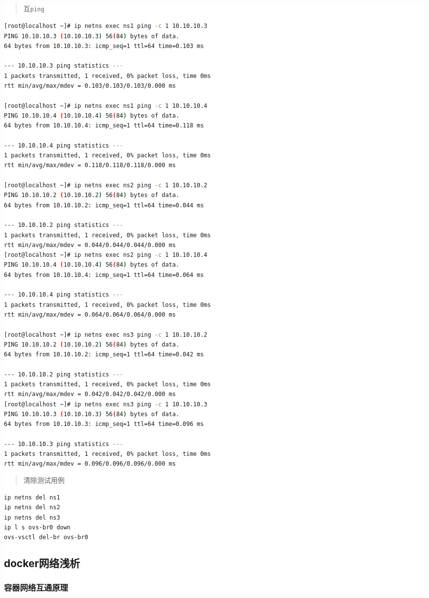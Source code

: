 > 互`ping`

```bash
[root@localhost ~]# ip netns exec ns1 ping -c 1 10.10.10.3
PING 10.10.10.3 (10.10.10.3) 56(84) bytes of data.
64 bytes from 10.10.10.3: icmp_seq=1 ttl=64 time=0.103 ms

--- 10.10.10.3 ping statistics ---
1 packets transmitted, 1 received, 0% packet loss, time 0ms
rtt min/avg/max/mdev = 0.103/0.103/0.103/0.000 ms

[root@localhost ~]# ip netns exec ns1 ping -c 1 10.10.10.4
PING 10.10.10.4 (10.10.10.4) 56(84) bytes of data.
64 bytes from 10.10.10.4: icmp_seq=1 ttl=64 time=0.118 ms

--- 10.10.10.4 ping statistics ---
1 packets transmitted, 1 received, 0% packet loss, time 0ms
rtt min/avg/max/mdev = 0.118/0.118/0.118/0.000 ms

[root@localhost ~]# ip netns exec ns2 ping -c 1 10.10.10.2
PING 10.10.10.2 (10.10.10.2) 56(84) bytes of data.
64 bytes from 10.10.10.2: icmp_seq=1 ttl=64 time=0.044 ms

--- 10.10.10.2 ping statistics ---
1 packets transmitted, 1 received, 0% packet loss, time 0ms
rtt min/avg/max/mdev = 0.044/0.044/0.044/0.000 ms
[root@localhost ~]# ip netns exec ns2 ping -c 1 10.10.10.4
PING 10.10.10.4 (10.10.10.4) 56(84) bytes of data.
64 bytes from 10.10.10.4: icmp_seq=1 ttl=64 time=0.064 ms

--- 10.10.10.4 ping statistics ---
1 packets transmitted, 1 received, 0% packet loss, time 0ms
rtt min/avg/max/mdev = 0.064/0.064/0.064/0.000 ms

[root@localhost ~]# ip netns exec ns3 ping -c 1 10.10.10.2
PING 10.10.10.2 (10.10.10.2) 56(84) bytes of data.
64 bytes from 10.10.10.2: icmp_seq=1 ttl=64 time=0.042 ms

--- 10.10.10.2 ping statistics ---
1 packets transmitted, 1 received, 0% packet loss, time 0ms
rtt min/avg/max/mdev = 0.042/0.042/0.042/0.000 ms
[root@localhost ~]# ip netns exec ns3 ping -c 1 10.10.10.3
PING 10.10.10.3 (10.10.10.3) 56(84) bytes of data.
64 bytes from 10.10.10.3: icmp_seq=1 ttl=64 time=0.096 ms

--- 10.10.10.3 ping statistics ---
1 packets transmitted, 1 received, 0% packet loss, time 0ms
rtt min/avg/max/mdev = 0.096/0.096/0.096/0.000 ms
```

> 清除测试用例

```bash
ip netns del ns1
ip netns del ns2
ip netns del ns3
ip l s ovs-br0 down
ovs-vsctl del-br ovs-br0
```
## docker网络浅析
### 容器网络互通原理
